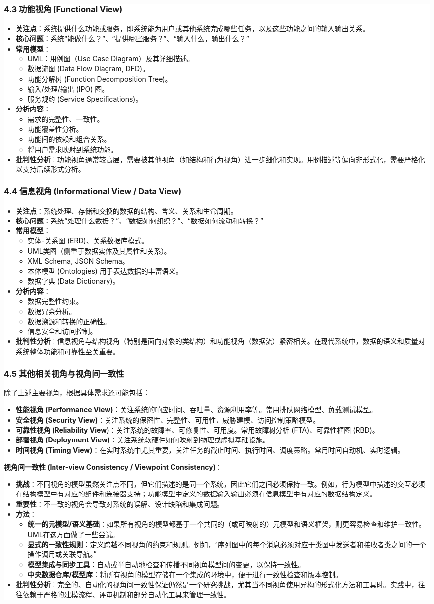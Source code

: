 ### 4.3 功能视角 (Functional View)

- **关注点**：系统提供什么功能或服务，即系统能为用户或其他系统完成哪些任务，以及这些功能之间的输入输出关系。
- **核心问题**：系统“能做什么？”、“提供哪些服务？”、“输入什么，输出什么？”
- **常用模型**：
  - UML：用例图（Use Case Diagram）及其详细描述。
  - 数据流图 (Data Flow Diagram, DFD)。
  - 功能分解树 (Function Decomposition Tree)。
  - 输入/处理/输出 (IPO) 图。
  - 服务规约 (Service Specifications)。
- **分析内容**：
  - 需求的完整性、一致性。
  - 功能覆盖性分析。
  - 功能间的依赖和组合关系。
  - 将用户需求映射到系统功能。
- **批判性分析**：功能视角通常较高层，需要被其他视角（如结构和行为视角）进一步细化和实现。用例描述等偏向非形式化，需要严格化以支持后续形式分析。

### 4.4 信息视角 (Informational View / Data View)

- **关注点**：系统处理、存储和交换的数据的结构、含义、关系和生命周期。
- **核心问题**：系统“处理什么数据？”、“数据如何组织？”、“数据如何流动和转换？”
- **常用模型**：
  - 实体-关系图 (ERD)、关系数据库模式。
  - UML类图（侧重于数据实体及其属性和关系）。
  - XML Schema, JSON Schema。
  - 本体模型 (Ontologies) 用于表达数据的丰富语义。
  - 数据字典 (Data Dictionary)。
- **分析内容**：
  - 数据完整性约束。
  - 数据冗余分析。
  - 数据溯源和转换的正确性。
  - 信息安全和访问控制。
- **批判性分析**：信息视角与结构视角（特别是面向对象的类结构）和功能视角（数据流）紧密相关。在现代系统中，数据的语义和质量对系统整体功能和可靠性至关重要。

### 4.5 其他相关视角与视角间一致性

除了上述主要视角，根据具体需求还可能包括：

- **性能视角 (Performance View)**：关注系统的响应时间、吞吐量、资源利用率等。常用排队网络模型、负载测试模型。
- **安全视角 (Security View)**：关注系统的保密性、完整性、可用性，威胁建模、访问控制策略模型。
- **可靠性视角 (Reliability View)**：关注系统的故障率、可修复性、可用度。常用故障树分析 (FTA)、可靠性框图 (RBD)。
- **部署视角 (Deployment View)**：关注系统软硬件如何映射到物理或虚拟基础设施。
- **时间视角 (Timing View)**：在实时系统中尤其重要，关注任务的截止时间、执行时间、调度策略。常用时间自动机、实时逻辑。

**视角间一致性 (Inter-view Consistency / Viewpoint Consistency)**：

- **挑战**：不同视角的模型虽然关注点不同，但它们描述的是同一个系统，因此它们之间必须保持一致。例如，行为模型中描述的交互必须在结构模型中有对应的组件和连接器支持；功能模型中定义的数据输入输出必须在信息模型中有对应的数据结构定义。
- **重要性**：不一致的视角会导致对系统的误解、设计缺陷和集成问题。
- **方法**：
  - **统一的元模型/语义基础**：如果所有视角的模型都基于一个共同的（或可映射的）元模型和语义框架，则更容易检查和维护一致性。UML在这方面做了一些尝试。
  - **显式的一致性规则**：定义跨越不同视角的约束和规则。例如，“序列图中的每个消息必须对应于类图中发送者和接收者类之间的一个操作调用或关联导航。”
  - **模型集成与同步工具**：自动或半自动地检查和传播不同视角模型间的变更，以保持一致性。
  - **中央数据仓库/模型库**：将所有视角的模型存储在一个集成的环境中，便于进行一致性检查和版本控制。
- **批判性分析**：完全的、自动化的视角间一致性保证仍然是一个研究挑战，尤其当不同视角使用异构的形式化方法和工具时。实践中，往往依赖于严格的建模流程、评审机制和部分自动化工具来管理一致性。
